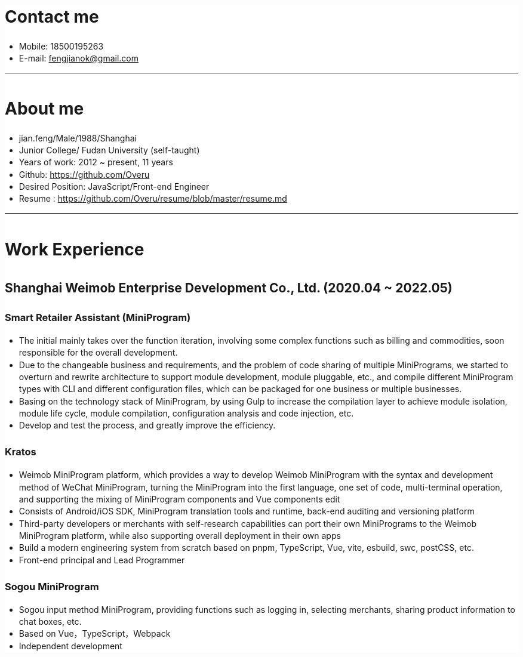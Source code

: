 # Contact me
- Mobile: 18500195263
- E-mail: fengjianok@gmail.com

---

# About me
- jian.feng/Male/1988/Shanghai
- Junior College/ Fudan University (self-taught)
- Years of work: 2012 ~ present, 11 years
- Github: https://github.com/Overu
- Desired Position: JavaScript/Front-end Engineer
- Resume : https://github.com/Overu/resume/blob/master/resume.md

---

# Work Experience
## Shanghai Weimob Enterprise Development Co., Ltd. (2020.04 ~ 2022.05)
### Smart Retailer Assistant (MiniProgram)
- The initial mainly takes over the function iteration, involving some complex functions such as billing and commodities, soon responsible for the overall development.
- Due to the changeable business and requirements, and the problem of code sharing of multiple MiniPrograms, we started to overturn and rewrite architecture to support module development, module pluggable, etc., and compile different MiniProgram types with CLI and different configuration files, which can be packaged for one business or multiple businesses.
- Basing on the technology stack of MiniProgram, by using Gulp to increase the compilation layer to achieve module isolation, module life cycle, module compilation, configuration analysis and code injection, etc.
- Develop and test the process, and greatly improve the efficiency.

### Kratos
- Weimob MiniProgram platform, which provides a way to develop Weimob MiniProgram with the syntax and development method of WeChat MiniProgram, turning the MiniProgram into the first language, one set of code, multi-terminal operation, and supporting the mixing of MiniProgram components and Vue components edit
- Consists of Android/iOS SDK, MiniProgram translation tools and runtime, back-end auditing and versioning platform
- Third-party developers or merchants with self-research capabilities can port their own MiniPrograms to the Weimob MiniProgram platform, while also supporting overall deployment in their own apps
- Build a modern engineering system from scratch based on pnpm, TypeScript, Vue, vite, esbuild, swc, postCSS, etc.
- Front-end principal and Lead Programmer 

### Sogou MiniProgram
- Sogou input method MiniProgram, providing functions such as logging in, selecting merchants, sharing product information to chat boxes, etc.
- Based on Vue，TypeScript，Webpack
- Independent development

